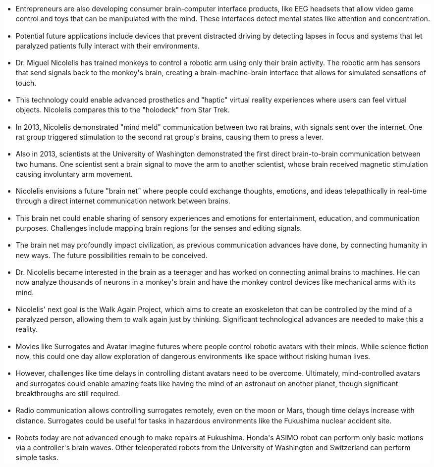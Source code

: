 - Entrepreneurs are also developing consumer brain-computer interface products, like EEG headsets that allow video game control and toys that can be manipulated with the mind. These interfaces detect mental states like attention and concentration.

- Potential future applications include devices that prevent distracted driving by detecting lapses in focus and systems that let paralyzed patients fully interact with their environments.

 

- Dr. Miguel Nicolelis has trained monkeys to control a robotic arm using only their brain activity. The robotic arm has sensors that send signals back to the monkey's brain, creating a brain-machine-brain interface that allows for simulated sensations of touch. 

- This technology could enable advanced prosthetics and "haptic" virtual reality experiences where users can feel virtual objects. Nicolelis compares this to the "holodeck" from Star Trek.

- In 2013, Nicolelis demonstrated "mind meld" communication between two rat brains, with signals sent over the internet. One rat group triggered stimulation to the second rat group's brains, causing them to press a lever. 

- Also in 2013, scientists at the University of Washington demonstrated the first direct brain-to-brain communication between two humans. One scientist sent a brain signal to move the arm to another scientist, whose brain received magnetic stimulation causing involuntary arm movement.

- Nicolelis envisions a future "brain net" where people could exchange thoughts, emotions, and ideas telepathically in real-time through a direct internet communication network between brains. 

- This brain net could enable sharing of sensory experiences and emotions for entertainment, education, and communication purposes. Challenges include mapping brain regions for the senses and editing signals.

- The brain net may profoundly impact civilization, as previous communication advances have done, by connecting humanity in new ways. The future possibilities remain to be conceived.

 

- Dr. Nicolelis became interested in the brain as a teenager and has worked on connecting animal brains to machines. He can now analyze thousands of neurons in a monkey's brain and have the monkey control devices like mechanical arms with its mind. 

- Nicolelis' next goal is the Walk Again Project, which aims to create an exoskeleton that can be controlled by the mind of a paralyzed person, allowing them to walk again just by thinking. Significant technological advances are needed to make this a reality.

- Movies like Surrogates and Avatar imagine futures where people control robotic avatars with their minds. While science fiction now, this could one day allow exploration of dangerous environments like space without risking human lives. 

- However, challenges like time delays in controlling distant avatars need to be overcome. Ultimately, mind-controlled avatars and surrogates could enable amazing feats like having the mind of an astronaut on another planet, though significant breakthroughs are still required.

 

- Radio communication allows controlling surrogates remotely, even on the moon or Mars, though time delays increase with distance. Surrogates could be useful for tasks in hazardous environments like the Fukushima nuclear accident site.

- Robots today are not advanced enough to make repairs at Fukushima. Honda's ASIMO robot can perform only basic motions via a controller's brain waves. Other teleoperated robots from the University of Washington and Switzerland can perform simple tasks. 

